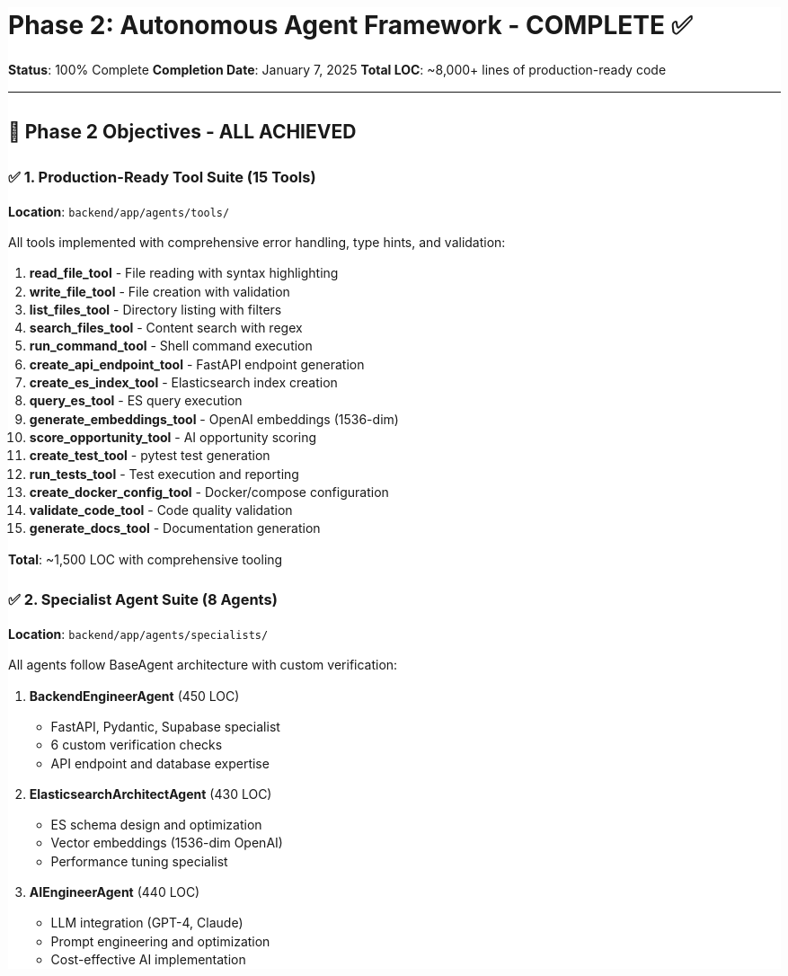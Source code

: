 # Phase 2: Autonomous Agent Framework - COMPLETE ✅

**Status**: 100% Complete
**Completion Date**: January 7, 2025
**Total LOC**: ~8,000+ lines of production-ready code

---

## 🎯 Phase 2 Objectives - ALL ACHIEVED

### ✅ 1. Production-Ready Tool Suite (15 Tools)
**Location**: `backend/app/agents/tools/`

All tools implemented with comprehensive error handling, type hints, and validation:

1. **read_file_tool** - File reading with syntax highlighting
2. **write_file_tool** - File creation with validation
3. **list_files_tool** - Directory listing with filters
4. **search_files_tool** - Content search with regex
5. **run_command_tool** - Shell command execution
6. **create_api_endpoint_tool** - FastAPI endpoint generation
7. **create_es_index_tool** - Elasticsearch index creation
8. **query_es_tool** - ES query execution
9. **generate_embeddings_tool** - OpenAI embeddings (1536-dim)
10. **score_opportunity_tool** - AI opportunity scoring
11. **create_test_tool** - pytest test generation
12. **run_tests_tool** - Test execution and reporting
13. **create_docker_config_tool** - Docker/compose configuration
14. **validate_code_tool** - Code quality validation
15. **generate_docs_tool** - Documentation generation

**Total**: ~1,500 LOC with comprehensive tooling

### ✅ 2. Specialist Agent Suite (8 Agents)
**Location**: `backend/app/agents/specialists/`

All agents follow BaseAgent architecture with custom verification:

1. **BackendEngineerAgent** (450 LOC)
   - FastAPI, Pydantic, Supabase specialist
   - 6 custom verification checks
   - API endpoint and database expertise

2. **ElasticsearchArchitectAgent** (430 LOC)
   - ES schema design and optimization
   - Vector embeddings (1536-dim OpenAI)
   - Performance tuning specialist

3. **AIEngineerAgent** (440 LOC)
   - LLM integration (GPT-4, Claude)
   - Prompt engineering and optimization
   - Cost-effective AI implementation
